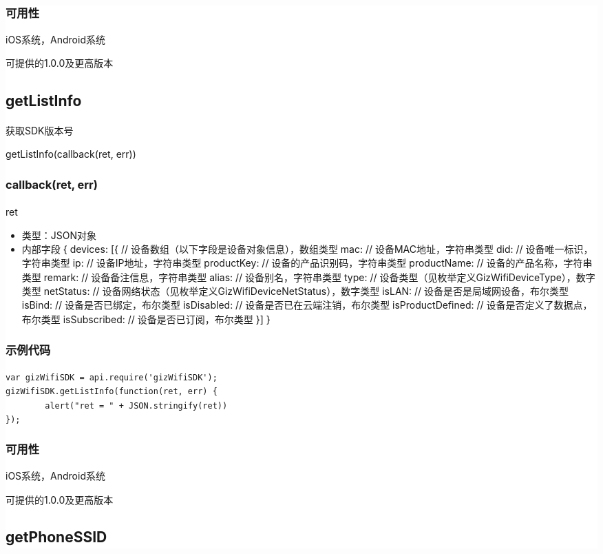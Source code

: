 ###   可用性

iOS系统，Android系统

可提供的1.0.0及更高版本


##   getListInfo<div id="a7"></div>

获取SDK版本号

getListInfo(callback(ret, err))

###   callback(ret, err)

ret

* 类型：JSON对象
* 内部字段
        {
            devices: [{			// 设备数组（以下字段是设备对象信息），数组类型
                mac:			// 设备MAC地址，字符串类型
                did:  			// 设备唯一标识，字符串类型
                ip:				// 设备IP地址，字符串类型
                productKey:		// 设备的产品识别码，字符串类型
                productName:	// 设备的产品名称，字符串类型
                remark:			// 设备备注信息，字符串类型
                alias:			// 设备别名，字符串类型
                type:			// 设备类型（见枚举定义GizWifiDeviceType），数字类型
                netStatus:		// 设备网络状态（见枚举定义GizWifiDeviceNetStatus），数字类型
                isLAN:			// 设备是否是局域网设备，布尔类型
                isBind:			// 设备是否已绑定，布尔类型
                isDisabled:		// 设备是否已在云端注销，布尔类型
                isProductDefined:  // 设备是否定义了数据点，布尔类型
                isSubscribed:	// 设备是否已订阅，布尔类型
            }]
        }

###   示例代码
	var gizWifiSDK = api.require('gizWifiSDK');
	gizWifiSDK.getListInfo(function(ret, err) {
	    	alert("ret = " + JSON.stringify(ret))
	});

###   可用性

iOS系统，Android系统

可提供的1.0.0及更高版本


##   getPhoneSSID<div id="a8"></div>
